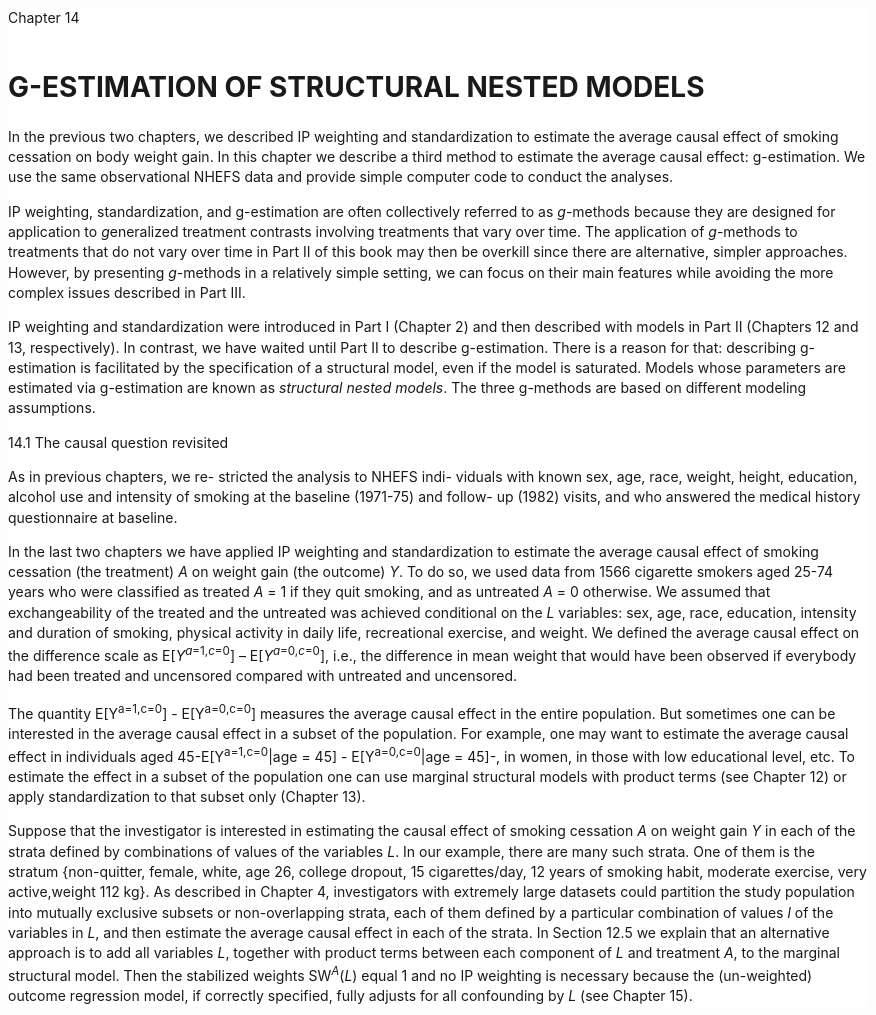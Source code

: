 Chapter 14
# G-ESTIMATION OF STRUCTURAL NESTED MODELS

In the previous two chapters, we described IP weighting and standardization to estimate the average causal effect of smoking cessation on body weight gain. In this chapter we describe a third method to estimate the average causal effect: g-estimation. We use the same observational NHEFS data and provide simple computer code to conduct the analyses.

IP weighting, standardization, and g-estimation are often collectively referred to as *g*-methods because they are designed for application to *g*eneralized treatment contrasts involving treatments that vary over time. The application of *g*-methods to treatments that do not vary over time in Part II of this book may then be overkill since there are alternative, simpler approaches. However, by presenting *g*-methods in a relatively simple setting, we can focus on their main features while avoiding the more complex issues described in Part III.

IP weighting and standardization were introduced in Part I (Chapter 2) and then described with models in Part II (Chapters 12 and 13, respectively). In contrast, we have waited until Part II to describe g-estimation. There is a reason for that: describing g-estimation is facilitated by the specification of a structural model, even if the model is saturated. Models whose parameters are estimated via g-estimation are known as *structural nested models*. The three g-methods are based on different modeling assumptions.

14.1 The causal question revisited

As in previous chapters, we re-
stricted the analysis to NHEFS indi-
viduals with known sex, age, race,
weight, height, education, alcohol
use and intensity of smoking at
the baseline (1971-75) and follow-
up (1982) visits, and who answered
the medical history questionnaire at
baseline.

In the last two chapters we have applied IP weighting and standardization to estimate the average causal effect of smoking cessation (the treatment) *A* on weight gain (the outcome) *Y*. To do so, we used data from 1566 cigarette smokers aged 25-74 years who were classified as treated *A* = 1 if they quit smoking, and as untreated *A* = 0 otherwise. We assumed that exchangeability of the treated and the untreated was achieved conditional on the *L* variables: sex, age, race, education, intensity and duration of smoking, physical activity in daily life, recreational exercise, and weight. We defined the average causal effect on the difference scale as E[*Y*<sup>*a*=1,*c*=0</sup>] – E[*Y*<sup>*a*=0,*c*=0</sup>], i.e., the difference in mean weight that would have been observed if everybody had been treated and uncensored compared with untreated and uncensored.

The quantity E[Y<sup>a=1,c=0</sup>] - E[Y<sup>a=0,c=0</sup>] measures the average causal effect in the entire population. But sometimes one can be interested in the average causal effect in a subset of the population. For example, one may want to estimate the average causal effect in individuals aged 45-E[Y<sup>a=1,c=0</sup>|age = 45] - E[Y<sup>a=0,c=0</sup>|age = 45]-, in women, in those with low educational level, etc. To estimate the effect in a subset of the population one can use marginal structural models with product terms (see Chapter 12) or apply standardization to that subset only (Chapter 13).

Suppose that the investigator is interested in estimating the causal effect of smoking cessation *A* on weight gain *Y* in each of the strata defined by combinations of values of the variables *L*. In our example, there are many such strata. One of them is the stratum {non-quitter, female, white, age 26, college dropout, 15 cigarettes/day, 12 years of smoking habit, moderate exercise, very active,weight 112 kg}. As described in Chapter 4, investigators with extremely large datasets could partition the study population into mutually exclusive subsets or non-overlapping strata, each of them defined by a particular combination of values *l* of the variables in *L*, and then estimate the average causal effect in each of the strata. In Section 12.5 we explain that an alternative approach is to add all variables *L*, together with product terms between each component of *L* and treatment *A*, to the marginal structural model. Then the stabilized weights SW<sup>*A*</sup>(*L*) equal 1 and no IP weighting is necessary because the (un-weighted) outcome regression model, if correctly specified, fully adjusts for all confounding by *L* (see Chapter 15).
